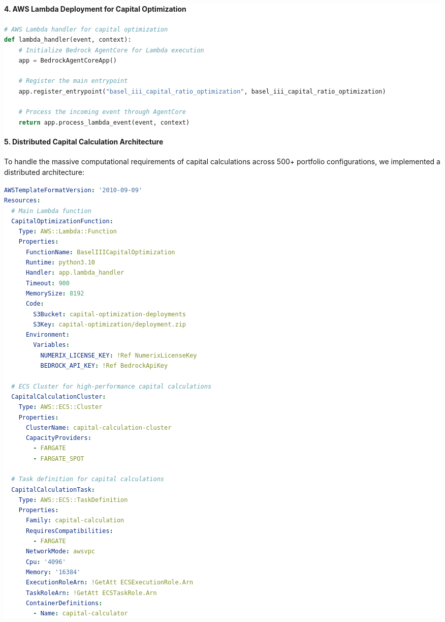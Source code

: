 
#### 4. AWS Lambda Deployment for Capital Optimization

```python
# AWS Lambda handler for capital optimization
def lambda_handler(event, context):
    # Initialize Bedrock AgentCore for Lambda execution
    app = BedrockAgentCoreApp()
    
    # Register the main entrypoint
    app.register_entrypoint("basel_iii_capital_ratio_optimization", basel_iii_capital_ratio_optimization)
    
    # Process the incoming event through AgentCore
    return app.process_lambda_event(event, context)
```

#### 5. Distributed Capital Calculation Architecture

To handle the massive computational requirements of capital calculations across 500+ portfolio configurations, we implemented a distributed architecture:

```yaml
AWSTemplateFormatVersion: '2010-09-09'
Resources:
  # Main Lambda function
  CapitalOptimizationFunction:
    Type: AWS::Lambda::Function
    Properties:
      FunctionName: BaselIIICapitalOptimization
      Runtime: python3.10
      Handler: app.lambda_handler
      Timeout: 900
      MemorySize: 8192
      Code:
        S3Bucket: capital-optimization-deployments
        S3Key: capital-optimization/deployment.zip
      Environment:
        Variables:
          NUMERIX_LICENSE_KEY: !Ref NumerixLicenseKey
          BEDROCK_API_KEY: !Ref BedrockApiKey
  
  # ECS Cluster for high-performance capital calculations
  CapitalCalculationCluster:
    Type: AWS::ECS::Cluster
    Properties:
      ClusterName: capital-calculation-cluster
      CapacityProviders:
        - FARGATE
        - FARGATE_SPOT
  
  # Task definition for capital calculations
  CapitalCalculationTask:
    Type: AWS::ECS::TaskDefinition
    Properties:
      Family: capital-calculation
      RequiresCompatibilities:
        - FARGATE
      NetworkMode: awsvpc
      Cpu: '4096'
      Memory: '16384'
      ExecutionRoleArn: !GetAtt ECSExecutionRole.Arn
      TaskRoleArn: !GetAtt ECSTaskRole.Arn
      ContainerDefinitions:
        - Name: capital-calculator
```